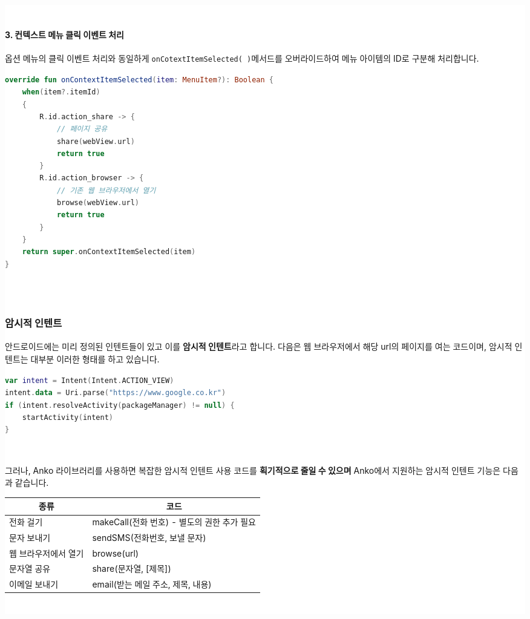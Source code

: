 <br>

<h4>3. 컨텍스트 메뉴 클릭 이벤트 처리</h4>

옵션 메뉴의 클릭 이벤트 처리와 동일하게 `onCotextItemSelected( )`메서드를 오버라이드하여 메뉴 아이템의 ID로 구분해 처리합니다.

```kotlin
override fun onContextItemSelected(item: MenuItem?): Boolean {
    when(item?.itemId)
    {
        R.id.action_share -> {
            // 페이지 공유
            share(webView.url)
            return true
        }
        R.id.action_browser -> {
            // 기존 웹 브라우저에서 열기
            browse(webView.url)
            return true
        }
    }
    return super.onContextItemSelected(item)
}
```

<br>

<br>

<h3>암시적 인텐트</h3>

안드로이드에는 미리 정의된 인텐트들이 있고 이를 **암시적 인텐트**라고 합니다. 다음은 웹 브라우저에서 해당 url의 페이지를 여는 코드이며, 암시적 인텐트는 대부분 이러한 형태를 하고 있습니다.

```kotlin
var intent = Intent(Intent.ACTION_VIEW)
intent.data = Uri.parse("https://www.google.co.kr")
if (intent.resolveActivity(packageManager) != null) {
    startActivity(intent)
}
```

<br>

그러나, Anko 라이브러리를 사용하면 복잡한 암시적 인텐트 사용 코드를 **획기적으로 줄일 수 있으며** Anko에서 지원하는 암시적 인텐트 기능은 다음과 같습니다.

| 종류                 | 코드                                        |
| -------------------- | ------------------------------------------- |
| 전화 걸기            | makeCall(전화 번호) - 별도의 권한 추가 필요 |
| 문자 보내기          | sendSMS(전화번호, 보낼 문자)                |
| 웹 브라우저에서 열기 | browse(url)                                 |
| 문자열 공유          | share(문자열, [제목])                       |
| 이메일 보내기        | email(받는 메일 주소, 제목, 내용)           |

<br>
